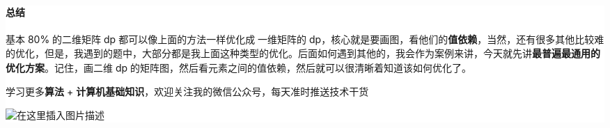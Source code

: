 #### 总结

基本 80% 的二维矩阵 dp 都可以像上面的方法一样优化成 一维矩阵的 dp，核心就是要画图，看他们的**值依赖**，当然，还有很多其他比较难的优化，但是，我遇到的题中，大部分都是我上面这种类型的优化。后面如何遇到其他的，我会作为案例来讲，今天就先讲**最普遍最通用的优化方案**。记住，画二维 dp 的矩阵图，然后看元素之间的值依赖，然后就可以很清晰着知道该如何优化了。

学习更多**算法** + **计算机基础知识**，欢迎关注我的微信公众号，每天准时推送技术干货

![在这里插入图片描述](https://img-blog.csdnimg.cn/20200306223728524.png?x-oss-process=image/watermark,type_ZmFuZ3poZW5naGVpdGk,shadow_10,text_aHR0cHM6Ly9ibG9nLmNzZG4ubmV0L20wXzM3OTA3Nzk3,size_16,color_FFFFFF,t_70)



